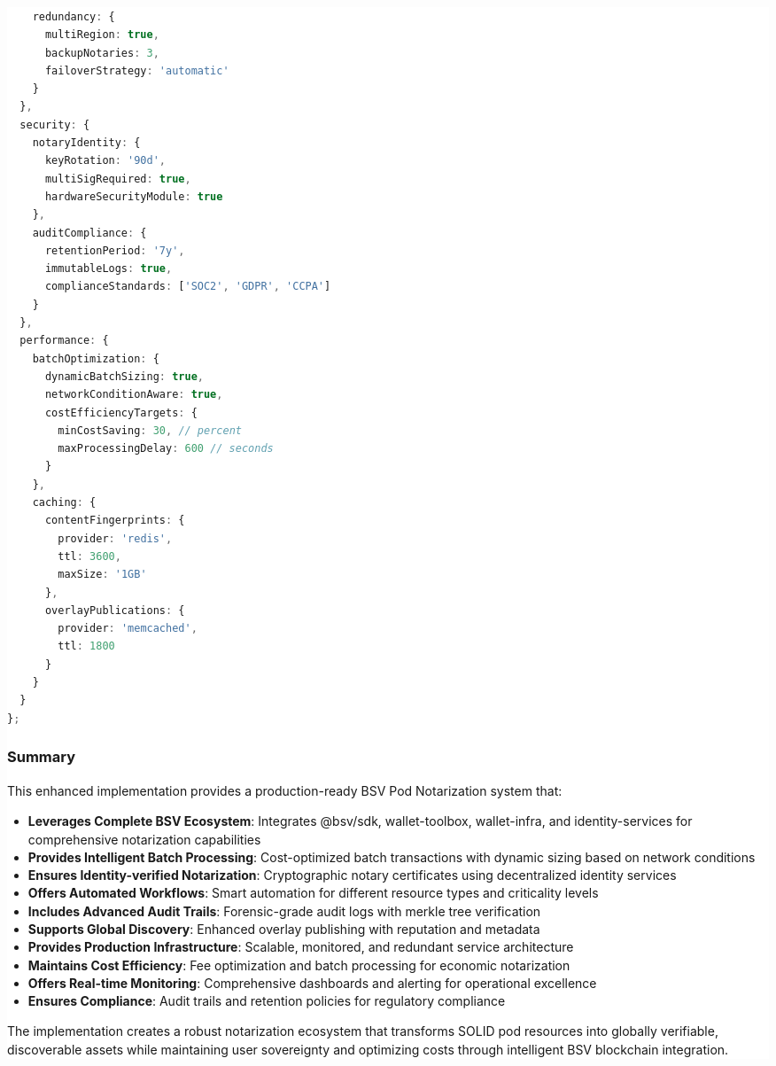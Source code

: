 ```typescript
    redundancy: {
      multiRegion: true,
      backupNotaries: 3,
      failoverStrategy: 'automatic'
    }
  },
  security: {
    notaryIdentity: {
      keyRotation: '90d',
      multiSigRequired: true,
      hardwareSecurityModule: true
    },
    auditCompliance: {
      retentionPeriod: '7y',
      immutableLogs: true,
      complianceStandards: ['SOC2', 'GDPR', 'CCPA']
    }
  },
  performance: {
    batchOptimization: {
      dynamicBatchSizing: true,
      networkConditionAware: true,
      costEfficiencyTargets: {
        minCostSaving: 30, // percent
        maxProcessingDelay: 600 // seconds
      }
    },
    caching: {
      contentFingerprints: {
        provider: 'redis',
        ttl: 3600,
        maxSize: '1GB'
      },
      overlayPublications: {
        provider: 'memcached',
        ttl: 1800
      }
    }
  }
};
```

### Summary
This enhanced implementation provides a production-ready BSV Pod Notarization system that:

- **Leverages Complete BSV Ecosystem**: Integrates @bsv/sdk, wallet-toolbox, wallet-infra, and identity-services for comprehensive notarization capabilities
- **Provides Intelligent Batch Processing**: Cost-optimized batch transactions with dynamic sizing based on network conditions
- **Ensures Identity-verified Notarization**: Cryptographic notary certificates using decentralized identity services
- **Offers Automated Workflows**: Smart automation for different resource types and criticality levels
- **Includes Advanced Audit Trails**: Forensic-grade audit logs with merkle tree verification
- **Supports Global Discovery**: Enhanced overlay publishing with reputation and metadata
- **Provides Production Infrastructure**: Scalable, monitored, and redundant service architecture
- **Maintains Cost Efficiency**: Fee optimization and batch processing for economic notarization
- **Offers Real-time Monitoring**: Comprehensive dashboards and alerting for operational excellence
- **Ensures Compliance**: Audit trails and retention policies for regulatory compliance

The implementation creates a robust notarization ecosystem that transforms SOLID pod resources into globally verifiable, discoverable assets while maintaining user sovereignty and optimizing costs through intelligent BSV blockchain integration.